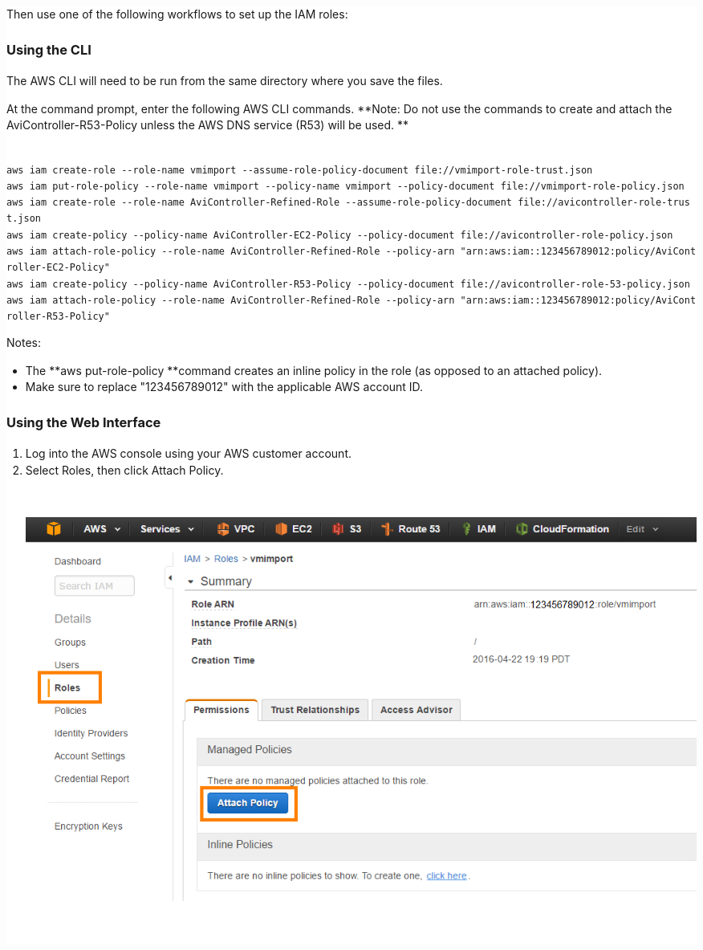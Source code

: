 Then use one of the following workflows to set up the IAM roles:

### Using the CLI

The AWS CLI will need to be run from the same directory where you save the files.

At the command prompt, enter the following AWS CLI commands.
**Note: Do not use the commands to create and attach the AviController-R53-Policy unless the AWS DNS service (R53) will be used. **

<pre pre="" class="command-line language-bash" data-user="aviuser" data-host="avihost" data-output="1-100"><code>
aws iam create-role --role-name vmimport --assume-role-policy-document file://vmimport-role-trust.json
aws iam put-role-policy --role-name vmimport --policy-name vmimport --policy-document file://vmimport-role-policy.json
aws iam create-role --role-name AviController-Refined-Role --assume-role-policy-document file://avicontroller-role-trust.json
aws iam create-policy --policy-name AviController-EC2-Policy --policy-document file://avicontroller-role-policy.json
aws iam attach-role-policy --role-name AviController-Refined-Role --policy-arn "arn:aws:iam::123456789012:policy/AviController-EC2-Policy"
aws iam create-policy --policy-name AviController-R53-Policy --policy-document file://avicontroller-role-53-policy.json
aws iam attach-role-policy --role-name AviController-Refined-Role --policy-arn "arn:aws:iam::123456789012:policy/AviController-R53-Policy"
</code></pre> 

Notes:

* The **aws put-role-policy **command creates an inline policy in the role (as opposed to an attached policy).
* Make sure to replace "123456789012" with the applicable AWS account ID. 

### Using the Web Interface

<ol> 
 <li>Log into the AWS console using your AWS customer account.</li> 
 <li>Select Roles, then click Attach Policy. <a href="img/1-vmimport-gui-step1-3.png"><img src="img/1-vmimport-gui-step1-3.png" alt="1-vmimport-gui-step1" width="1004" height="574" class="alignnone size-full wp-image-8251"></a> </li> 